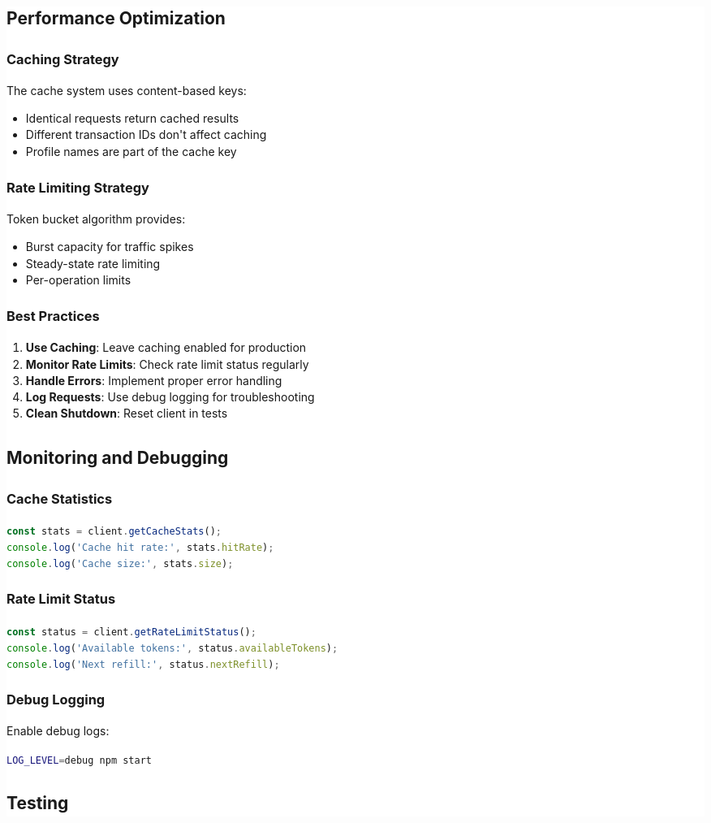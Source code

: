 ## Performance Optimization

### Caching Strategy

The cache system uses content-based keys:

- Identical requests return cached results
- Different transaction IDs don't affect caching
- Profile names are part of the cache key

### Rate Limiting Strategy

Token bucket algorithm provides:

- Burst capacity for traffic spikes
- Steady-state rate limiting
- Per-operation limits

### Best Practices

1. **Use Caching**: Leave caching enabled for production
2. **Monitor Rate Limits**: Check rate limit status regularly
3. **Handle Errors**: Implement proper error handling
4. **Log Requests**: Use debug logging for troubleshooting
5. **Clean Shutdown**: Reset client in tests

## Monitoring and Debugging

### Cache Statistics

```typescript
const stats = client.getCacheStats();
console.log('Cache hit rate:', stats.hitRate);
console.log('Cache size:', stats.size);
```

### Rate Limit Status

```typescript
const status = client.getRateLimitStatus();
console.log('Available tokens:', status.availableTokens);
console.log('Next refill:', status.nextRefill);
```

### Debug Logging

Enable debug logs:

```bash
LOG_LEVEL=debug npm start
```

## Testing
